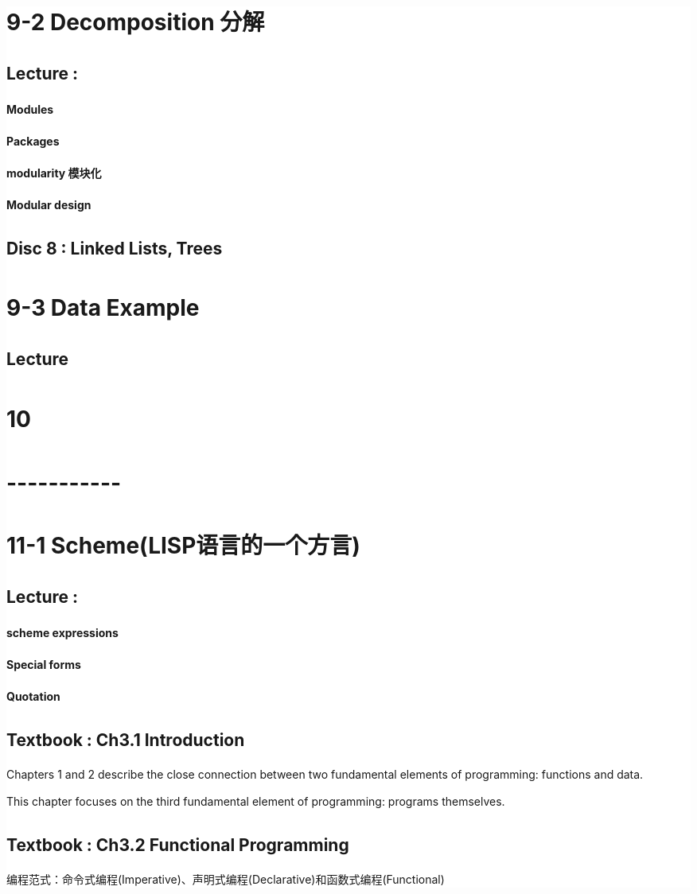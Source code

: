 # 9-2 Decomposition 分解

## Lecture :

#### Modules

#### Packages

#### modularity 模块化

#### Modular design

## Disc 8 : Linked Lists, Trees

# 9-3 Data Example

## Lecture

# 10

# -----------

# 11-1 Scheme(LISP语言的一个方言)

## Lecture :

#### scheme expressions

#### Special forms

#### Quotation

## Textbook : Ch3.1 Introduction

Chapters 1 and 2 describe the close connection between two fundamental elements of programming: functions and data. 

This chapter focuses on the third fundamental element of programming: programs themselves. 

## Textbook : Ch3.2 Functional Programming

编程范式：命令式编程(Imperative)、声明式编程(Declarative)和函数式编程(Functional)
